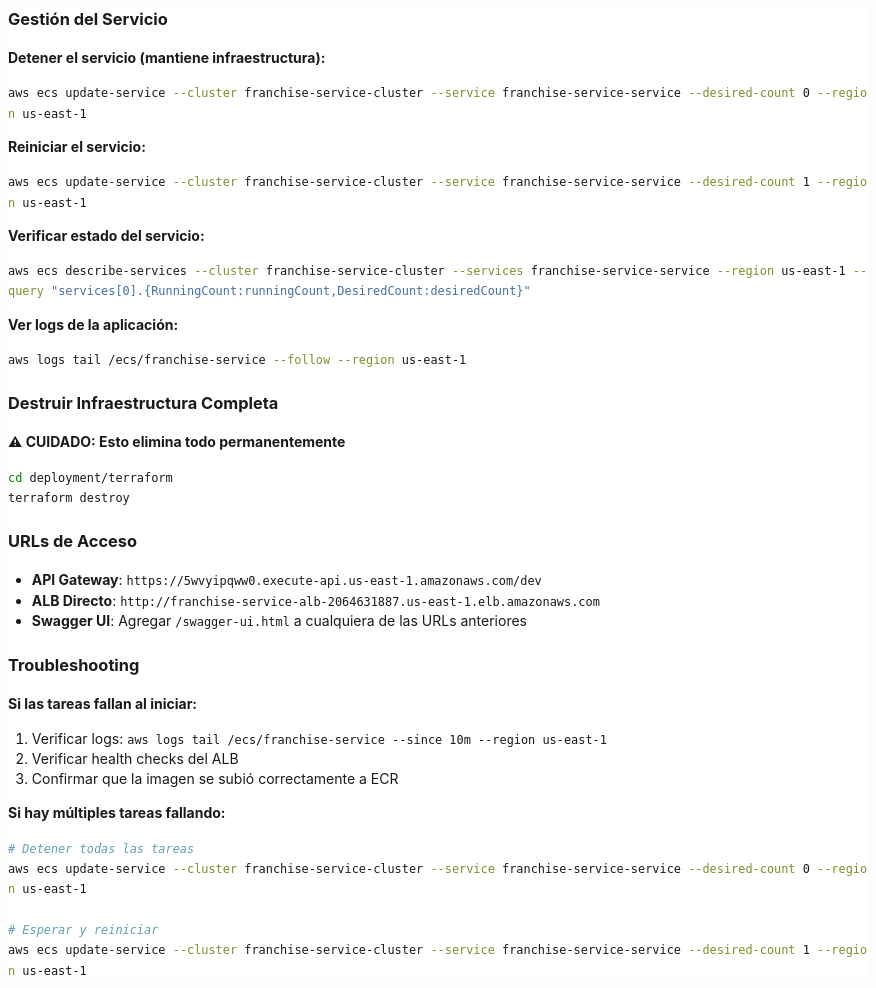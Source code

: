### Gestión del Servicio

**Detener el servicio (mantiene infraestructura):**
```bash
aws ecs update-service --cluster franchise-service-cluster --service franchise-service-service --desired-count 0 --region us-east-1
```

**Reiniciar el servicio:**
```bash
aws ecs update-service --cluster franchise-service-cluster --service franchise-service-service --desired-count 1 --region us-east-1
```

**Verificar estado del servicio:**
```bash
aws ecs describe-services --cluster franchise-service-cluster --services franchise-service-service --region us-east-1 --query "services[0].{RunningCount:runningCount,DesiredCount:desiredCount}"
```

**Ver logs de la aplicación:**
```bash
aws logs tail /ecs/franchise-service --follow --region us-east-1
```

### Destruir Infraestructura Completa

**⚠️ CUIDADO: Esto elimina todo permanentemente**
```bash
cd deployment/terraform
terraform destroy
```

### URLs de Acceso

- **API Gateway**: `https://5wvyipqww0.execute-api.us-east-1.amazonaws.com/dev`
- **ALB Directo**: `http://franchise-service-alb-2064631887.us-east-1.elb.amazonaws.com`
- **Swagger UI**: Agregar `/swagger-ui.html` a cualquiera de las URLs anteriores

### Troubleshooting

**Si las tareas fallan al iniciar:**
1. Verificar logs: `aws logs tail /ecs/franchise-service --since 10m --region us-east-1`
2. Verificar health checks del ALB
3. Confirmar que la imagen se subió correctamente a ECR

**Si hay múltiples tareas fallando:**
```bash
# Detener todas las tareas
aws ecs update-service --cluster franchise-service-cluster --service franchise-service-service --desired-count 0 --region us-east-1

# Esperar y reiniciar
aws ecs update-service --cluster franchise-service-cluster --service franchise-service-service --desired-count 1 --region us-east-1
```
